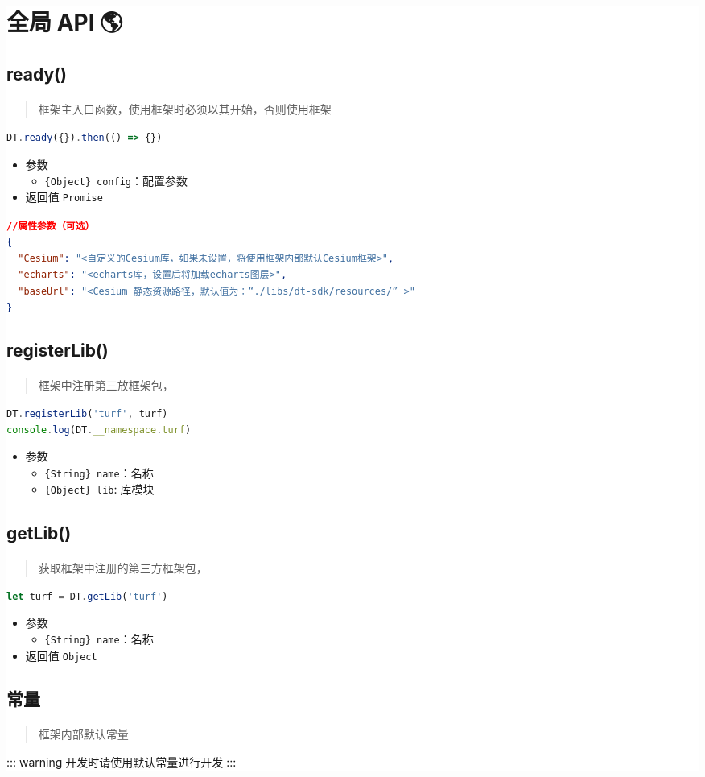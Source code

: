 # 全局 API 🌎

## ready()

> 框架主入口函数，使用框架时必须以其开始，否则使用框架

```js
DT.ready({}).then(() => {})
```

- 参数
  - `{Object} config`：配置参数
- 返回值 `Promise`

```json
//属性参数（可选）
{
  "Cesium": "<自定义的Cesium库，如果未设置，将使用框架内部默认Cesium框架>",
  "echarts": "<echarts库，设置后将加载echarts图层>",
  "baseUrl": "<Cesium 静态资源路径，默认值为：“./libs/dt-sdk/resources/” >"
}
```

## registerLib()

> 框架中注册第三放框架包，

```js
DT.registerLib('turf', turf)
console.log(DT.__namespace.turf)
```

- 参数
  - `{String} name`：名称
  - `{Object} lib`: 库模块

## getLib()

> 获取框架中注册的第三方框架包，

```js
let turf = DT.getLib('turf')
```

- 参数
  - `{String} name`：名称
- 返回值 `Object`

## 常量

> 框架内部默认常量

::: warning
开发时请使用默认常量进行开发
:::
